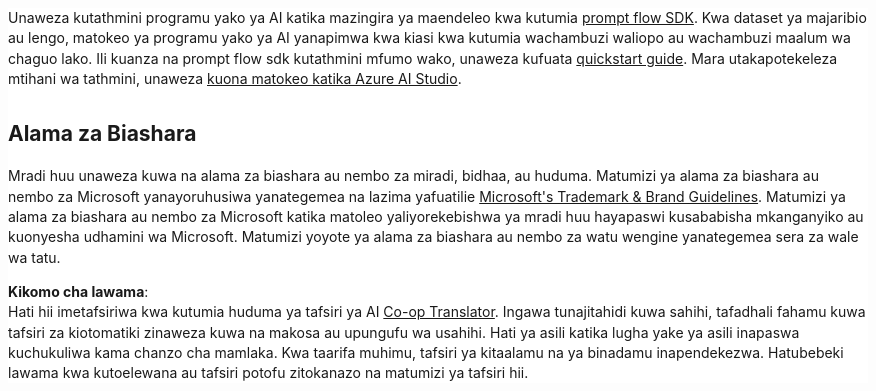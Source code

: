 Unaweza kutathmini programu yako ya AI katika mazingira ya maendeleo kwa kutumia [prompt flow SDK](https://microsoft.github.io/promptflow/index.html). Kwa dataset ya majaribio au lengo, matokeo ya programu yako ya AI yanapimwa kwa kiasi kwa kutumia wachambuzi waliopo au wachambuzi maalum wa chaguo lako. Ili kuanza na prompt flow sdk kutathmini mfumo wako, unaweza kufuata [quickstart guide](https://learn.microsoft.com/azure/ai-studio/how-to/develop/flow-evaluate-sdk). Mara utakapotekeleza mtihani wa tathmini, unaweza [kuona matokeo katika Azure AI Studio](https://learn.microsoft.com/azure/ai-studio/how-to/evaluate-flow-results).

## Alama za Biashara

Mradi huu unaweza kuwa na alama za biashara au nembo za miradi, bidhaa, au huduma. Matumizi ya alama za biashara au nembo za Microsoft yanayoruhusiwa yanategemea na lazima yafuatilie
[Microsoft's Trademark & Brand Guidelines](https://www.microsoft.com/en-us/legal/intellectualproperty/trademarks/usage/general).
Matumizi ya alama za biashara au nembo za Microsoft katika matoleo yaliyorekebishwa ya mradi huu hayapaswi kusababisha mkanganyiko au kuonyesha udhamini wa Microsoft.
Matumizi yoyote ya alama za biashara au nembo za watu wengine yanategemea sera za wale wa tatu.

**Kikomo cha lawama**:  
Hati hii imetafsiriwa kwa kutumia huduma ya tafsiri ya AI [Co-op Translator](https://github.com/Azure/co-op-translator). Ingawa tunajitahidi kuwa sahihi, tafadhali fahamu kuwa tafsiri za kiotomatiki zinaweza kuwa na makosa au upungufu wa usahihi. Hati ya asili katika lugha yake ya asili inapaswa kuchukuliwa kama chanzo cha mamlaka. Kwa taarifa muhimu, tafsiri ya kitaalamu na ya binadamu inapendekezwa. Hatubebeki lawama kwa kutoelewana au tafsiri potofu zitokanazo na matumizi ya tafsiri hii.